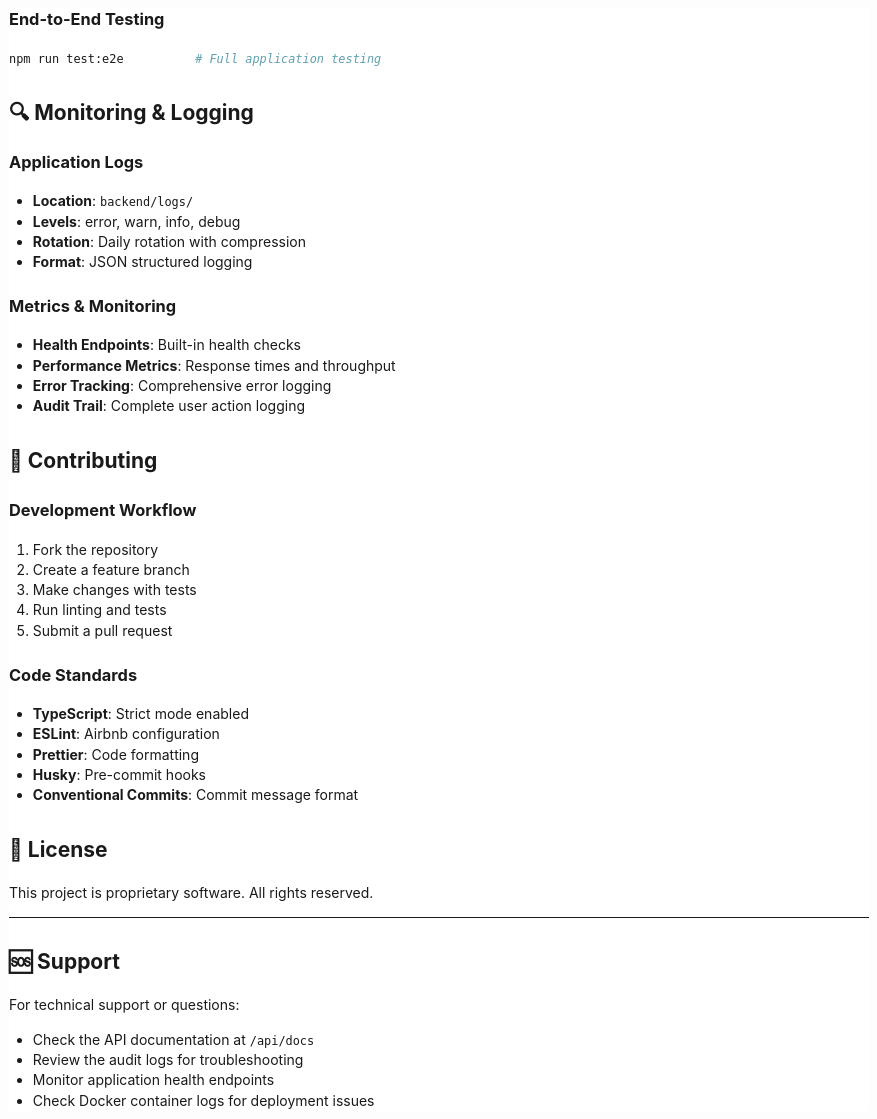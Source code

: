 ### End-to-End Testing
```bash
npm run test:e2e          # Full application testing
```

## 🔍 Monitoring & Logging

### Application Logs
- **Location**: `backend/logs/`
- **Levels**: error, warn, info, debug
- **Rotation**: Daily rotation with compression
- **Format**: JSON structured logging

### Metrics & Monitoring
- **Health Endpoints**: Built-in health checks
- **Performance Metrics**: Response times and throughput
- **Error Tracking**: Comprehensive error logging
- **Audit Trail**: Complete user action logging

## 🤝 Contributing

### Development Workflow
1. Fork the repository
2. Create a feature branch
3. Make changes with tests
4. Run linting and tests
5. Submit a pull request

### Code Standards
- **TypeScript**: Strict mode enabled
- **ESLint**: Airbnb configuration
- **Prettier**: Code formatting
- **Husky**: Pre-commit hooks
- **Conventional Commits**: Commit message format

## 📝 License

This project is proprietary software. All rights reserved.

---

## 🆘 Support

For technical support or questions:
- Check the API documentation at `/api/docs`
- Review the audit logs for troubleshooting
- Monitor application health endpoints
- Check Docker container logs for deployment issues
